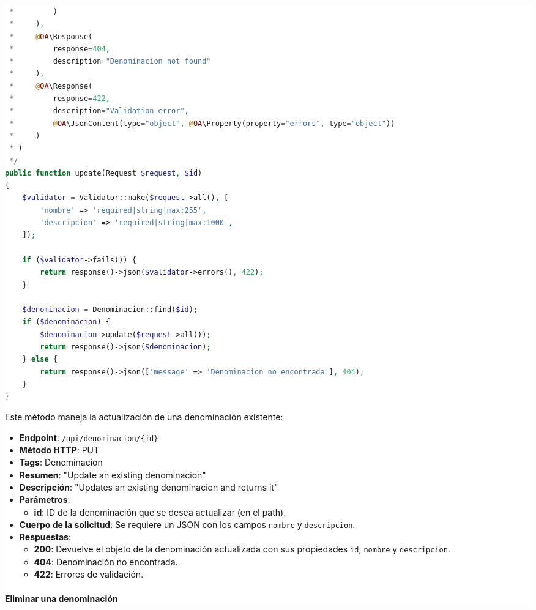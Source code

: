```php
 *         )
 *     ),
 *     @OA\Response(
 *         response=404,
 *         description="Denominacion not found"
 *     ),
 *     @OA\Response(
 *         response=422,
 *         description="Validation error",
 *         @OA\JsonContent(type="object", @OA\Property(property="errors", type="object"))
 *     )
 * )
 */
public function update(Request $request, $id)
{
    $validator = Validator::make($request->all(), [
        'nombre' => 'required|string|max:255',
        'descripcion' => 'required|string|max:1000',
    ]);

    if ($validator->fails()) {
        return response()->json($validator->errors(), 422);
    }

    $denominacion = Denominacion::find($id);
    if ($denominacion) {
        $denominacion->update($request->all());
        return response()->json($denominacion);
    } else {
        return response()->json(['message' => 'Denominacion no encontrada'], 404);
    }
}
```

Este método maneja la actualización de una denominación existente:
- **Endpoint**: `/api/denominacion/{id}`
- **Método HTTP**: PUT
- **Tags**: Denominacion
- **Resumen**: "Update an existing denominacion"
- **Descripción**: "Updates an existing denominacion and returns it"
- **Parámetros**:
  - **id**: ID de la denominación que se desea actualizar (en el path).
- **Cuerpo de la solicitud**: Se requiere un JSON con los campos `nombre` y `descripcion`.
- **Respuestas**:
  - **200**: Devuelve el objeto de la denominación actualizada con sus propiedades `id`, `nombre` y `descripcion`.
  - **404**: Denominación no encontrada.
  - **422**: Errores de validación.

#### Eliminar una denominación
